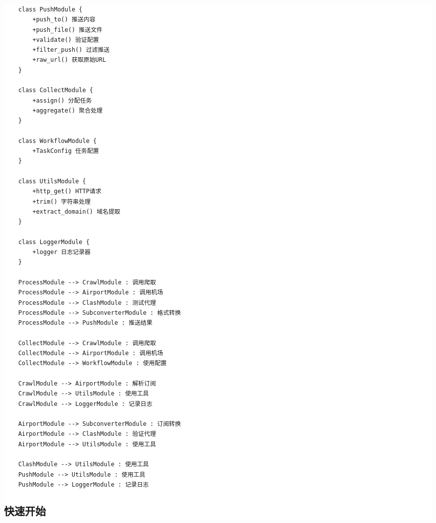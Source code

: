 ```mermaid
    class PushModule {
        +push_to() 推送内容
        +push_file() 推送文件
        +validate() 验证配置
        +filter_push() 过滤推送
        +raw_url() 获取原始URL
    }
    
    class CollectModule {
        +assign() 分配任务
        +aggregate() 聚合处理
    }
    
    class WorkflowModule {
        +TaskConfig 任务配置
    }
    
    class UtilsModule {
        +http_get() HTTP请求
        +trim() 字符串处理
        +extract_domain() 域名提取
    }
    
    class LoggerModule {
        +logger 日志记录器
    }
    
    ProcessModule --> CrawlModule : 调用爬取
    ProcessModule --> AirportModule : 调用机场
    ProcessModule --> ClashModule : 测试代理
    ProcessModule --> SubconverterModule : 格式转换
    ProcessModule --> PushModule : 推送结果
    
    CollectModule --> CrawlModule : 调用爬取
    CollectModule --> AirportModule : 调用机场
    CollectModule --> WorkflowModule : 使用配置
    
    CrawlModule --> AirportModule : 解析订阅
    CrawlModule --> UtilsModule : 使用工具
    CrawlModule --> LoggerModule : 记录日志
    
    AirportModule --> SubconverterModule : 订阅转换
    AirportModule --> ClashModule : 验证代理
    AirportModule --> UtilsModule : 使用工具
    
    ClashModule --> UtilsModule : 使用工具
    PushModule --> UtilsModule : 使用工具
    PushModule --> LoggerModule : 记录日志
```

## 快速开始
